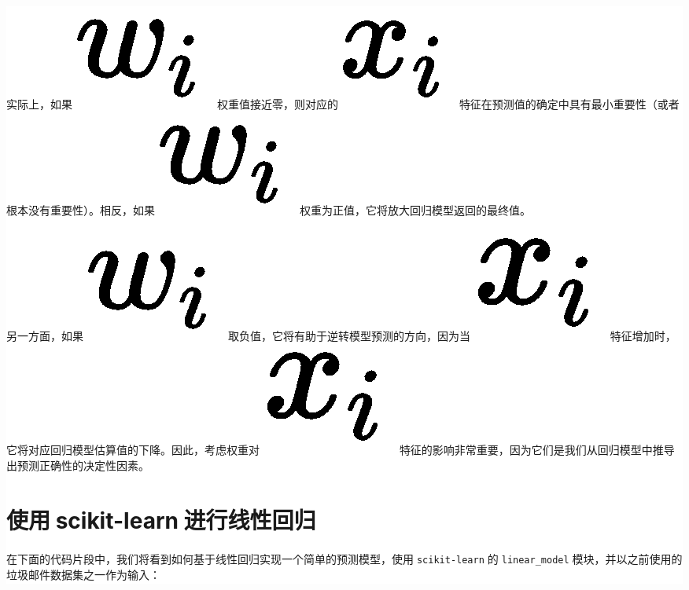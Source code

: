 实际上，如果![](img/5c0cd86a-07c6-4abd-b14a-4a395f6a092f.png) 权重值接近零，则对应的![](img/37084f2a-9bfa-4559-b9b5-38177aebd8c1.png) 特征在预测值的确定中具有最小重要性（或者根本没有重要性）。相反，如果![](img/d5561866-a060-4c5f-984e-3f1a36a87a7b.png) 权重为正值，它将放大回归模型返回的最终值。

另一方面，如果![](img/89ba77ce-4e92-4de7-a30e-42d0f1230e70.png) 取负值，它将有助于逆转模型预测的方向，因为当 *![](img/f4aae63f-6229-4f1f-a898-807f7044571d.png)* 特征增加时，它将对应回归模型估算值的下降。因此，考虑权重对 *![](img/9c016c68-d6c7-4054-9d11-5616f3db9da9.png)* 特征的影响非常重要，因为它们是我们从回归模型中推导出预测正确性的决定性因素。

# 使用 scikit-learn 进行线性回归

在下面的代码片段中，我们将看到如何基于线性回归实现一个简单的预测模型，使用 `scikit-learn` 的 `linear_model` 模块，并以之前使用的垃圾邮件数据集之一作为输入：

